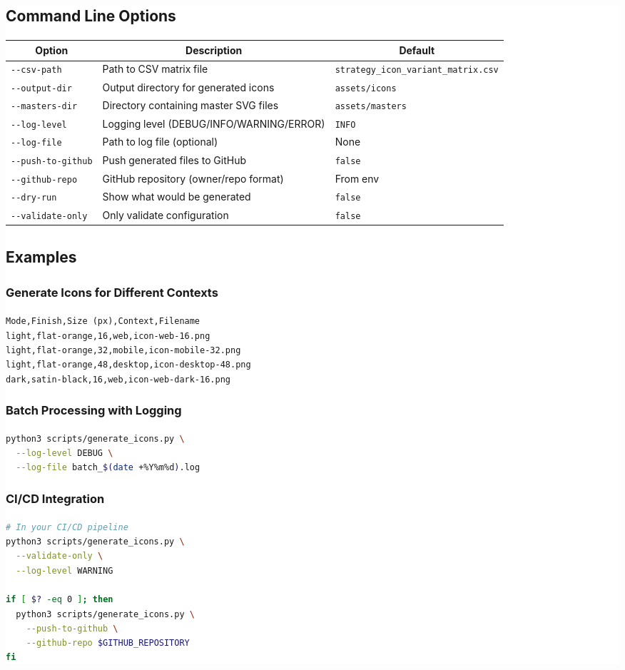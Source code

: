 ## Command Line Options

| Option | Description | Default |
|--------|-------------|---------|
| `--csv-path` | Path to CSV matrix file | `strategy_icon_variant_matrix.csv` |
| `--output-dir` | Output directory for generated icons | `assets/icons` |
| `--masters-dir` | Directory containing master SVG files | `assets/masters` |
| `--log-level` | Logging level (DEBUG/INFO/WARNING/ERROR) | `INFO` |
| `--log-file` | Path to log file (optional) | None |
| `--push-to-github` | Push generated files to GitHub | `false` |
| `--github-repo` | GitHub repository (owner/repo format) | From env |
| `--dry-run` | Show what would be generated | `false` |
| `--validate-only` | Only validate configuration | `false` |

## Examples

### Generate Icons for Different Contexts

```csv
Mode,Finish,Size (px),Context,Filename
light,flat-orange,16,web,icon-web-16.png
light,flat-orange,32,mobile,icon-mobile-32.png
light,flat-orange,48,desktop,icon-desktop-48.png
dark,satin-black,16,web,icon-web-dark-16.png
```

### Batch Processing with Logging

```bash
python3 scripts/generate_icons.py \
  --log-level DEBUG \
  --log-file batch_$(date +%Y%m%d).log
```

### CI/CD Integration

```bash
# In your CI/CD pipeline
python3 scripts/generate_icons.py \
  --validate-only \
  --log-level WARNING

if [ $? -eq 0 ]; then
  python3 scripts/generate_icons.py \
    --push-to-github \
    --github-repo $GITHUB_REPOSITORY
fi
```
